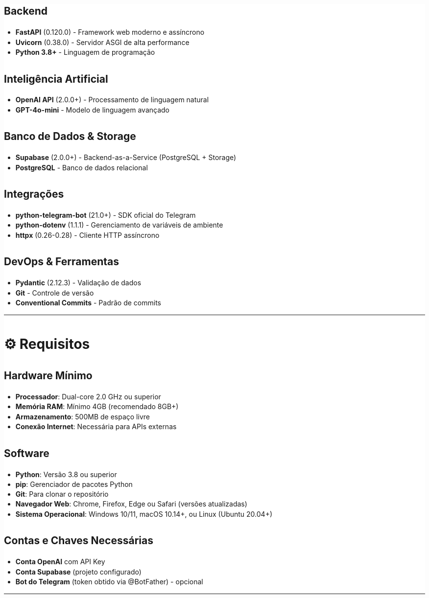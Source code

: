 ## Backend
- **FastAPI** (0.120.0) - Framework web moderno e assíncrono
- **Uvicorn** (0.38.0) - Servidor ASGI de alta performance
- **Python 3.8+** - Linguagem de programação

## Inteligência Artificial
- **OpenAI API** (2.0.0+) - Processamento de linguagem natural
- **GPT-4o-mini** - Modelo de linguagem avançado

## Banco de Dados & Storage
- **Supabase** (2.0.0+) - Backend-as-a-Service (PostgreSQL + Storage)
- **PostgreSQL** - Banco de dados relacional

## Integrações
- **python-telegram-bot** (21.0+) - SDK oficial do Telegram
- **python-dotenv** (1.1.1) - Gerenciamento de variáveis de ambiente
- **httpx** (0.26-0.28) - Cliente HTTP assíncrono

## DevOps & Ferramentas
- **Pydantic** (2.12.3) - Validação de dados
- **Git** - Controle de versão
- **Conventional Commits** - Padrão de commits

---

# ⚙️ Requisitos

## Hardware Mínimo
- **Processador**: Dual-core 2.0 GHz ou superior
- **Memória RAM**: Mínimo 4GB (recomendado 8GB+)
- **Armazenamento**: 500MB de espaço livre
- **Conexão Internet**: Necessária para APIs externas

## Software
- **Python**: Versão 3.8 ou superior
- **pip**: Gerenciador de pacotes Python
- **Git**: Para clonar o repositório
- **Navegador Web**: Chrome, Firefox, Edge ou Safari (versões atualizadas)
- **Sistema Operacional**: Windows 10/11, macOS 10.14+, ou Linux (Ubuntu 20.04+)

## Contas e Chaves Necessárias
- **Conta OpenAI** com API Key
- **Conta Supabase** (projeto configurado)
- **Bot do Telegram** (token obtido via @BotFather) - opcional

---